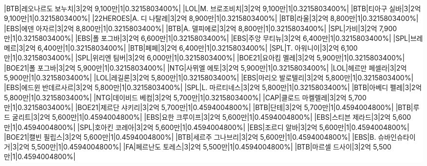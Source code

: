 |BTB|레오나르도 보누치|3|2억 9,100만|1|0.3215803400%|
|LOL|M. 브로조비치|3|2억 9,100만|1|0.3215803400%|
|BTB|티아구 실바|3|2억 9,100만|1|0.3215803400%|
|22HEROES|A. 디 나탈레|3|2억 8,900만|1|0.3215803400%|
|BTB|라울|3|2억 8,800만|1|0.3215803400%|
|EBS|에덴 아자르|3|2억 8,800만|1|0.3215803400%|
|BTB|A. 델피에로|3|2억 8,800만|1|0.3215803400%|
|SPL|가비|3|2억 7,900만|1|0.3215803400%|
|EBS|폴 포그바|3|2억 6,600만|1|0.3215803400%|
|EBS|주앙 무티뉴|3|2억 6,400만|1|0.3215803400%|
|SPL|브레메르|3|2억 6,400만|1|0.3215803400%|
|BTB|페페|3|2억 6,400만|1|0.3215803400%|
|SPL|T. 아워니이|3|2억 6,100만|1|0.3215803400%|
|SPL|위리엔 팀버|3|2억 6,000만|1|0.3215803400%|
|BOE21|요아킴 멜레|3|2억 5,900만|1|0.3215803400%|
|BOE21|폴 포그바|3|2억 5,900만|1|0.3215803400%|
|NTG|사뮈엘 에토|3|2억 5,900만|1|0.3215803400%|
|LOL|헤르만 페셀라|3|2억 5,900만|1|0.3215803400%|
|LOL|레길론|3|2억 5,800만|1|0.3215803400%|
|EBS|마리오 발로텔리|3|2억 5,800만|1|0.3215803400%|
|EBS|에드윈 반데르사르|3|2억 5,800만|1|0.3215803400%|
|SPL|L. 마르티네스|3|2억 5,800만|1|0.3215803400%|
|BTB|아베디 펠레|3|2억 5,800만|1|0.3215803400%|
|NTG|데이비드 베컴|3|2억 5,700만|1|0.3215803400%|
|CAP|클로드 마켈렐레|3|2억 5,700만|1|0.3215803400%|
|BOE21|제르단 샤키리|3|2억 5,700만|1|0.4594004800%|
|BTB|단테|3|2억 5,700만|1|0.4594004800%|
|BTB|루드 굴리트|3|2억 5,600만|1|0.4594004800%|
|EBS|요한 크루이프|3|2억 5,600만|1|0.4594004800%|
|EBS|스티븐 제라드|3|2억 5,600만|1|0.4594004800%|
|SPL|호아킨 코레아|3|2억 5,600만|1|0.4594004800%|
|EBS|조르디 알바|3|2억 5,600만|1|0.4594004800%|
|BOE21|캘빈 필립스|3|2억 5,600만|1|0.4594004800%|
|BTB|세르주 그나브리|3|2억 5,600만|1|0.4594004800%|
|EBS|B. 슈바인슈타이거|3|2억 5,500만|1|0.4594004800%|
|FA|페르난도 토레스|3|2억 5,500만|1|0.4594004800%|
|BTB|마르셀 드사이|3|2억 5,500만|1|0.4594004800%|